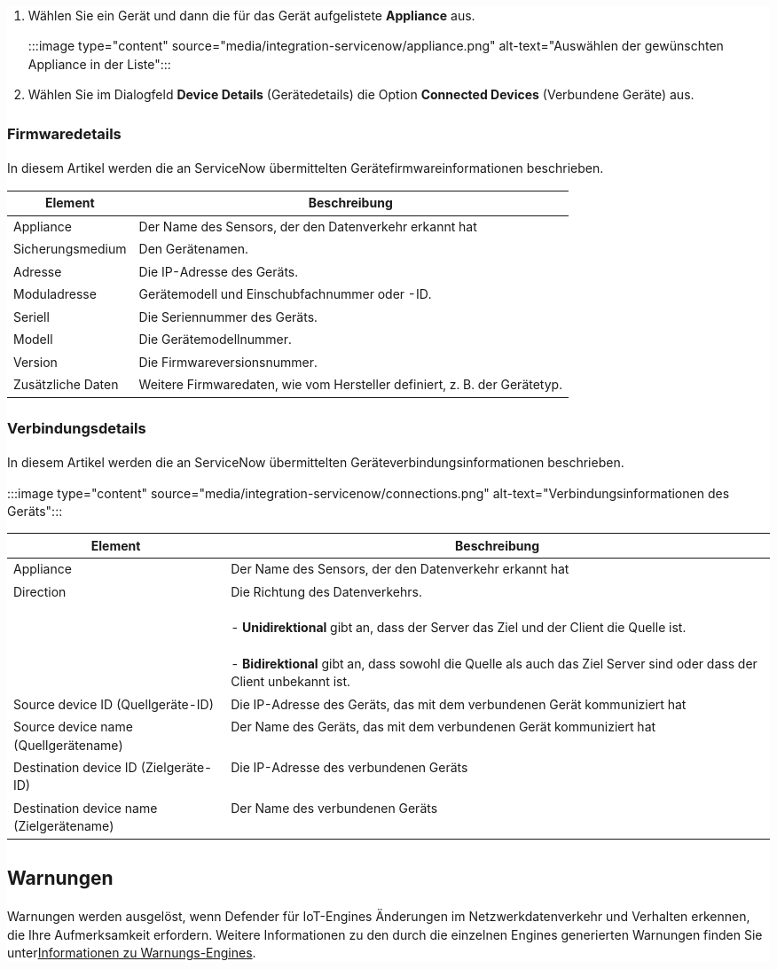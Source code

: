 1. Wählen Sie ein Gerät und dann die für das Gerät aufgelistete **Appliance** aus.

    :::image type="content" source="media/integration-servicenow/appliance.png" alt-text="Auswählen der gewünschten Appliance in der Liste":::

1. Wählen Sie im Dialogfeld **Device Details** (Gerätedetails) die Option **Connected Devices** (Verbundene Geräte) aus.

### <a name="firmware-details"></a>Firmwaredetails

In diesem Artikel werden die an ServiceNow übermittelten Gerätefirmwareinformationen beschrieben.

| Element | Beschreibung |
|--|--|
| Appliance | Der Name des Sensors, der den Datenverkehr erkannt hat |
| Sicherungsmedium | Den Gerätenamen. |
| Adresse | Die IP-Adresse des Geräts. |
| Moduladresse | Gerätemodell und Einschubfachnummer oder -ID. |
| Seriell | Die Seriennummer des Geräts. |
| Modell | Die Gerätemodellnummer. |
| Version | Die Firmwareversionsnummer. |
| Zusätzliche Daten | Weitere Firmwaredaten, wie vom Hersteller definiert, z. B. der Gerätetyp. |

### <a name="connection-details"></a>Verbindungsdetails

In diesem Artikel werden die an ServiceNow übermittelten Geräteverbindungsinformationen beschrieben.

:::image type="content" source="media/integration-servicenow/connections.png" alt-text="Verbindungsinformationen des Geräts":::

| Element | Beschreibung |
|--|--|
| Appliance | Der Name des Sensors, der den Datenverkehr erkannt hat |
| Direction | Die Richtung des Datenverkehrs. <br /> <br /> - **Unidirektional** gibt an, dass der Server das Ziel und der Client die Quelle ist. <br /> <br /> - **Bidirektional** gibt an, dass sowohl die Quelle als auch das Ziel Server sind oder dass der Client unbekannt ist. |
| Source device ID (Quellgeräte-ID) | Die IP-Adresse des Geräts, das mit dem verbundenen Gerät kommuniziert hat |
| Source device name (Quellgerätename) | Der Name des Geräts, das mit dem verbundenen Gerät kommuniziert hat |
| Destination device ID (Zielgeräte-ID) | Die IP-Adresse des verbundenen Geräts |
| Destination device name (Zielgerätename) | Der Name des verbundenen Geräts |

## <a name="alert-reporting"></a>Warnungen

Warnungen werden ausgelöst, wenn Defender für IoT-Engines Änderungen im Netzwerkdatenverkehr und Verhalten erkennen, die Ihre Aufmerksamkeit erfordern. Weitere Informationen zu den durch die einzelnen Engines generierten Warnungen finden Sie unter[Informationen zu Warnungs-Engines](#about-alert-engines).
